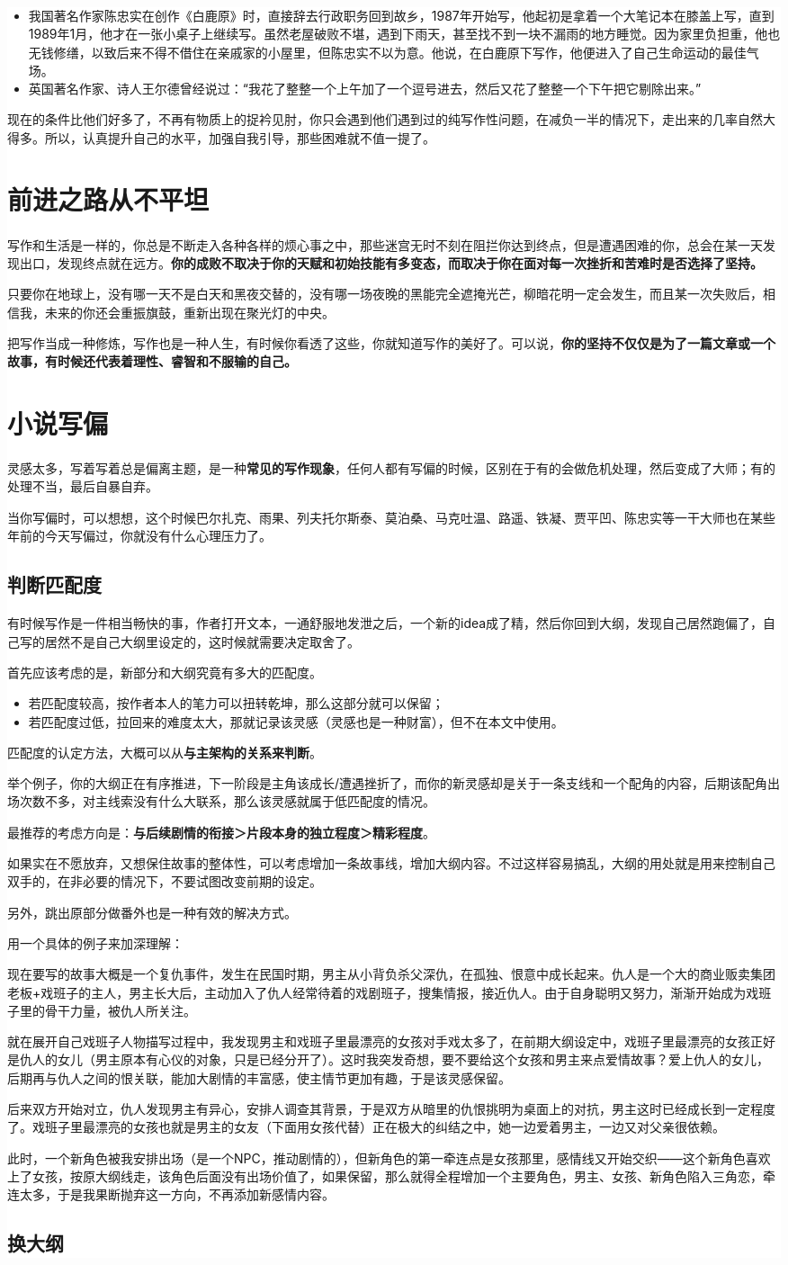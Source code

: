 - 我国著名作家陈忠实在创作《白鹿原》时，直接辞去行政职务回到故乡，1987年开始写，他起初是拿着一个大笔记本在膝盖上写，直到1989年1月，他才在一张小桌子上继续写。虽然老屋破败不堪，遇到下雨天，甚至找不到一块不漏雨的地方睡觉。因为家里负担重，他也无钱修缮，以致后来不得不借住在亲戚家的小屋里，但陈忠实不以为意。他说，在白鹿原下写作，他便进入了自己生命运动的最佳气场。
- 英国著名作家、诗人王尔德曾经说过：“我花了整整一个上午加了一个逗号进去，然后又花了整整一个下午把它剔除出来。”

现在的条件比他们好多了，不再有物质上的捉衿见肘，你只会遇到他们遇到过的纯写作性问题，在减负一半的情况下，走出来的几率自然大得多。所以，认真提升自己的水平，加强自我引导，那些困难就不值一提了。

# 前进之路从不平坦

写作和生活是一样的，你总是不断走入各种各样的烦心事之中，那些迷宫无时不刻在阻拦你达到终点，但是遭遇困难的你，总会在某一天发现出口，发现终点就在远方。**你的成败不取决于你的天赋和初始技能有多变态，而取决于你在面对每一次挫折和苦难时是否选择了坚持。**

只要你在地球上，没有哪一天不是白天和黑夜交替的，没有哪一场夜晚的黑能完全遮掩光芒，柳暗花明一定会发生，而且某一次失败后，相信我，未来的你还会重振旗鼓，重新出现在聚光灯的中央。

把写作当成一种修炼，写作也是一种人生，有时候你看透了这些，你就知道写作的美好了。可以说，**你的坚持不仅仅是为了一篇文章或一个故事，有时候还代表着理性、睿智和不服输的自己。**

# 小说写偏

灵感太多，写着写着总是偏离主题，是一种**常见的写作现象**，任何人都有写偏的时候，区别在于有的会做危机处理，然后变成了大师；有的处理不当，最后自暴自弃。

当你写偏时，可以想想，这个时候巴尔扎克、雨果、列夫托尔斯泰、莫泊桑、马克吐温、路遥、铁凝、贾平凹、陈忠实等一干大师也在某些年前的今天写偏过，你就没有什么心理压力了。

## 判断匹配度

有时候写作是一件相当畅快的事，作者打开文本，一通舒服地发泄之后，一个新的idea成了精，然后你回到大纲，发现自己居然跑偏了，自己写的居然不是自己大纲里设定的，这时候就需要决定取舍了。

首先应该考虑的是，新部分和大纲究竟有多大的匹配度。

- 若匹配度较高，按作者本人的笔力可以扭转乾坤，那么这部分就可以保留；
- 若匹配度过低，拉回来的难度太大，那就记录该灵感（灵感也是一种财富），但不在本文中使用。

匹配度的认定方法，大概可以从**与主架构的关系来判断**。

举个例子，你的大纲正在有序推进，下一阶段是主角该成长/遭遇挫折了，而你的新灵感却是关于一条支线和一个配角的内容，后期该配角出场次数不多，对主线索没有什么大联系，那么该灵感就属于低匹配度的情况。

最推荐的考虑方向是：**与后续剧情的衔接＞片段本身的独立程度＞精彩程度**。

如果实在不愿放弃，又想保住故事的整体性，可以考虑增加一条故事线，增加大纲内容。不过这样容易搞乱，大纲的用处就是用来控制自己双手的，在非必要的情况下，不要试图改变前期的设定。

另外，跳出原部分做番外也是一种有效的解决方式。

用一个具体的例子来加深理解：

现在要写的故事大概是一个复仇事件，发生在民国时期，男主从小背负杀父深仇，在孤独、恨意中成长起来。仇人是一个大的商业贩卖集团老板+戏班子的主人，男主长大后，主动加入了仇人经常待着的戏剧班子，搜集情报，接近仇人。由于自身聪明又努力，渐渐开始成为戏班子里的骨干力量，被仇人所关注。

就在展开自己戏班子人物描写过程中，我发现男主和戏班子里最漂亮的女孩对手戏太多了，在前期大纲设定中，戏班子里最漂亮的女孩正好是仇人的女儿（男主原本有心仪的对象，只是已经分开了）。这时我突发奇想，要不要给这个女孩和男主来点爱情故事？爱上仇人的女儿，后期再与仇人之间的恨关联，能加大剧情的丰富感，使主情节更加有趣，于是该灵感保留。

后来双方开始对立，仇人发现男主有异心，安排人调查其背景，于是双方从暗里的仇恨挑明为桌面上的对抗，男主这时已经成长到一定程度了。戏班子里最漂亮的女孩也就是男主的女友（下面用女孩代替）正在极大的纠结之中，她一边爱着男主，一边又对父亲很依赖。

此时，一个新角色被我安排出场（是一个NPC，推动剧情的），但新角色的第一牵连点是女孩那里，感情线又开始交织——这个新角色喜欢上了女孩，按原大纲线走，该角色后面没有出场价值了，如果保留，那么就得全程增加一个主要角色，男主、女孩、新角色陷入三角恋，牵连太多，于是我果断抛弃这一方向，不再添加新感情内容。

## 换大纲
